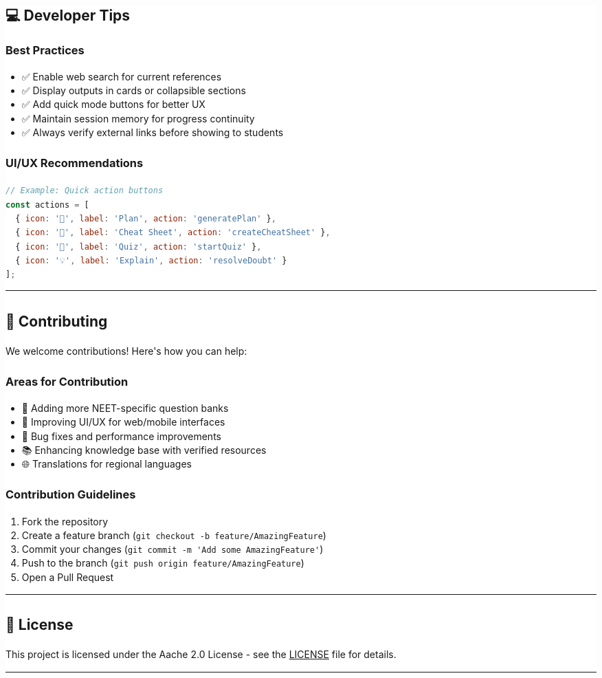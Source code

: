 
## 💻 Developer Tips

### Best Practices

- ✅ Enable web search for current references
- ✅ Display outputs in cards or collapsible sections
- ✅ Add quick mode buttons for better UX
- ✅ Maintain session memory for progress continuity
- ✅ Always verify external links before showing to students

### UI/UX Recommendations

```javascript
// Example: Quick action buttons
const actions = [
  { icon: '📅', label: 'Plan', action: 'generatePlan' },
  { icon: '🧾', label: 'Cheat Sheet', action: 'createCheatSheet' },
  { icon: '🧠', label: 'Quiz', action: 'startQuiz' },
  { icon: '💡', label: 'Explain', action: 'resolveDoubt' }
];
```

---

## 🤝 Contributing

We welcome contributions! Here's how you can help:

### Areas for Contribution

- 📝 Adding more NEET-specific question banks
- 🎨 Improving UI/UX for web/mobile interfaces
- 🐛 Bug fixes and performance improvements
- 📚 Enhancing knowledge base with verified resources
- 🌐 Translations for regional languages

### Contribution Guidelines

1. Fork the repository
2. Create a feature branch (`git checkout -b feature/AmazingFeature`)
3. Commit your changes (`git commit -m 'Add some AmazingFeature'`)
4. Push to the branch (`git push origin feature/AmazingFeature`)
5. Open a Pull Request

---

## 📄 License

This project is licensed under the Aache 2.0 License - see the [LICENSE](../LICENSE) file for details.

---